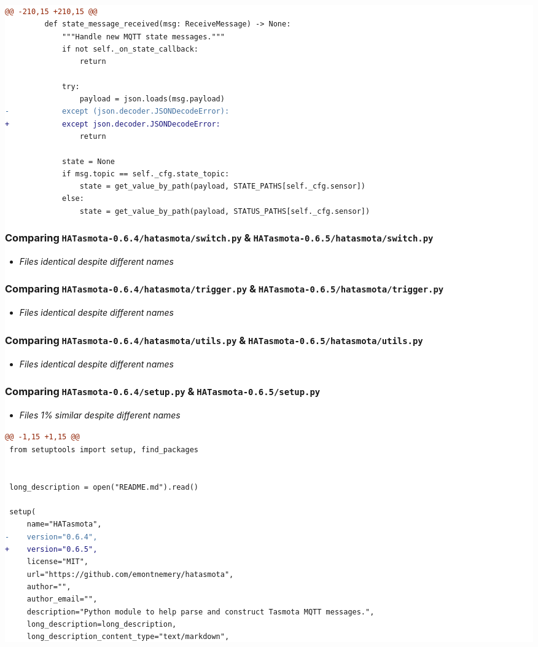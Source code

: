 ```diff
@@ -210,15 +210,15 @@
         def state_message_received(msg: ReceiveMessage) -> None:
             """Handle new MQTT state messages."""
             if not self._on_state_callback:
                 return
 
             try:
                 payload = json.loads(msg.payload)
-            except (json.decoder.JSONDecodeError):
+            except json.decoder.JSONDecodeError:
                 return
 
             state = None
             if msg.topic == self._cfg.state_topic:
                 state = get_value_by_path(payload, STATE_PATHS[self._cfg.sensor])
             else:
                 state = get_value_by_path(payload, STATUS_PATHS[self._cfg.sensor])
```

### Comparing `HATasmota-0.6.4/hatasmota/switch.py` & `HATasmota-0.6.5/hatasmota/switch.py`

 * *Files identical despite different names*

### Comparing `HATasmota-0.6.4/hatasmota/trigger.py` & `HATasmota-0.6.5/hatasmota/trigger.py`

 * *Files identical despite different names*

### Comparing `HATasmota-0.6.4/hatasmota/utils.py` & `HATasmota-0.6.5/hatasmota/utils.py`

 * *Files identical despite different names*

### Comparing `HATasmota-0.6.4/setup.py` & `HATasmota-0.6.5/setup.py`

 * *Files 1% similar despite different names*

```diff
@@ -1,15 +1,15 @@
 from setuptools import setup, find_packages
 
 
 long_description = open("README.md").read()
 
 setup(
     name="HATasmota",
-    version="0.6.4",
+    version="0.6.5",
     license="MIT",
     url="https://github.com/emontnemery/hatasmota",
     author="",
     author_email="",
     description="Python module to help parse and construct Tasmota MQTT messages.",
     long_description=long_description,
     long_description_content_type="text/markdown",
```

